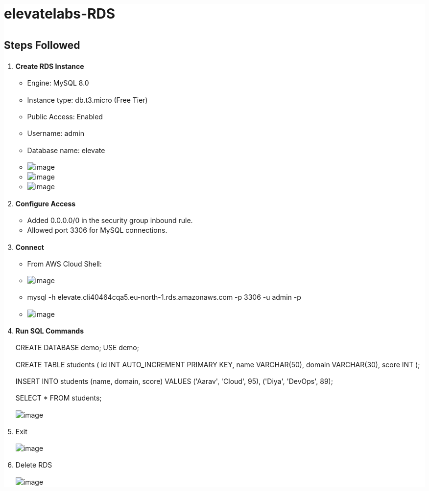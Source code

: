 # elevatelabs-RDS

##  Steps Followed

1. **Create RDS Instance**
   - Engine: MySQL 8.0
   - Instance type: db.t3.micro (Free Tier)
   - Public Access: Enabled
   - Username: admin
   - Database name: elevate
  
   - <img width="1442" height="596" alt="image" src="https://github.com/user-attachments/assets/0eb217ac-7521-4637-b916-6989956f7cc8" />
  
   - <img width="1384" height="590" alt="image" src="https://github.com/user-attachments/assets/076389c5-5258-488c-8043-15f07e928fe6" />

   - <img width="682" height="673" alt="image" src="https://github.com/user-attachments/assets/5d6acb31-a8a8-4f44-be6d-aaae541e0dfa" />


2. **Configure Access**
   - Added 0.0.0.0/0 in the security group inbound rule.
   - Allowed port 3306 for MySQL connections.

3. **Connect**
   - From AWS Cloud Shell:
  
   - <img width="1614" height="217" alt="image" src="https://github.com/user-attachments/assets/7ddfc306-0045-4f95-af9a-a5b11a8ee6ff" />
  
   - mysql -h elevate.cli40464cqa5.eu-north-1.rds.amazonaws.com -p 3306 -u admin -p
  
   - <img width="611" height="160" alt="image" src="https://github.com/user-attachments/assets/3f1d51cf-09c4-43f1-beaf-b6aa52cb2ed5" />


4. **Run SQL Commands**
   
   CREATE DATABASE demo;
   USE demo;

   CREATE TABLE students (
     id INT AUTO_INCREMENT PRIMARY KEY,
     name VARCHAR(50),
     domain VARCHAR(30),
     score INT
   );

   INSERT INTO students (name, domain, score)
   VALUES ('Aarav', 'Cloud', 95), ('Diya', 'DevOps', 89);

   SELECT * FROM students;

   <img width="613" height="478" alt="image" src="https://github.com/user-attachments/assets/bd26c273-4101-40e0-b6f1-23ef0e08ce72" />
5. Exit

   <img width="307" height="61" alt="image" src="https://github.com/user-attachments/assets/699b1ab6-0559-40a4-b98b-f82f4ae595a3" />

6. Delete RDS

   <img width="1600" height="270" alt="image" src="https://github.com/user-attachments/assets/1eacaa8a-95c4-4ba8-9106-d88c507eb58d" />



